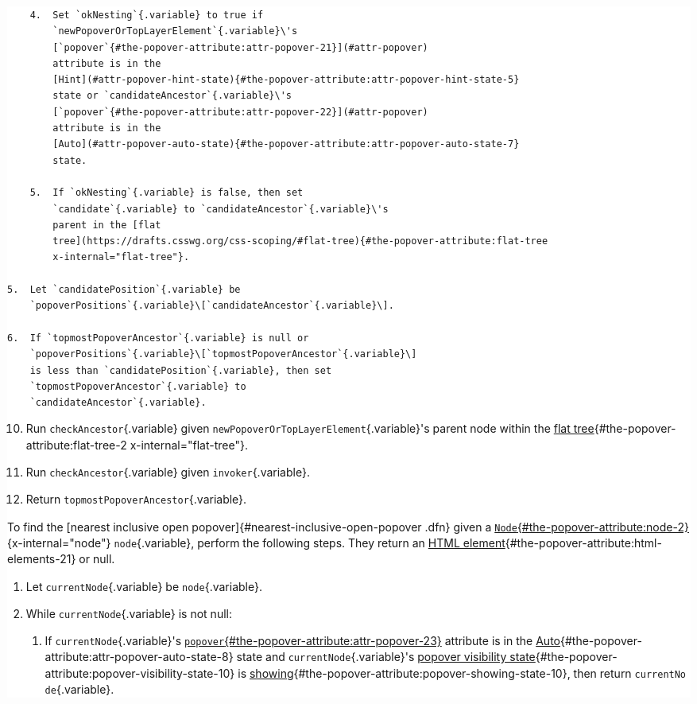         4.  Set `okNesting`{.variable} to true if
            `newPopoverOrTopLayerElement`{.variable}\'s
            [`popover`{#the-popover-attribute:attr-popover-21}](#attr-popover)
            attribute is in the
            [Hint](#attr-popover-hint-state){#the-popover-attribute:attr-popover-hint-state-5}
            state or `candidateAncestor`{.variable}\'s
            [`popover`{#the-popover-attribute:attr-popover-22}](#attr-popover)
            attribute is in the
            [Auto](#attr-popover-auto-state){#the-popover-attribute:attr-popover-auto-state-7}
            state.

        5.  If `okNesting`{.variable} is false, then set
            `candidate`{.variable} to `candidateAncestor`{.variable}\'s
            parent in the [flat
            tree](https://drafts.csswg.org/css-scoping/#flat-tree){#the-popover-attribute:flat-tree
            x-internal="flat-tree"}.

    5.  Let `candidatePosition`{.variable} be
        `popoverPositions`{.variable}\[`candidateAncestor`{.variable}\].

    6.  If `topmostPopoverAncestor`{.variable} is null or
        `popoverPositions`{.variable}\[`topmostPopoverAncestor`{.variable}\]
        is less than `candidatePosition`{.variable}, then set
        `topmostPopoverAncestor`{.variable} to
        `candidateAncestor`{.variable}.

10. Run `checkAncestor`{.variable} given
    `newPopoverOrTopLayerElement`{.variable}\'s parent node within the
    [flat
    tree](https://drafts.csswg.org/css-scoping/#flat-tree){#the-popover-attribute:flat-tree-2
    x-internal="flat-tree"}.

11. Run `checkAncestor`{.variable} given `invoker`{.variable}.

12. Return `topmostPopoverAncestor`{.variable}.

To find the [nearest inclusive open
popover]{#nearest-inclusive-open-popover .dfn} given a
[`Node`{#the-popover-attribute:node-2}](https://dom.spec.whatwg.org/#interface-node){x-internal="node"}
`node`{.variable}, perform the following steps. They return an [HTML
element](infrastructure.html#html-elements){#the-popover-attribute:html-elements-21}
or null.

1.  Let `currentNode`{.variable} be `node`{.variable}.

2.  While `currentNode`{.variable} is not null:

    1.  If `currentNode`{.variable}\'s
        [`popover`{#the-popover-attribute:attr-popover-23}](#attr-popover)
        attribute is in the
        [Auto](#attr-popover-auto-state){#the-popover-attribute:attr-popover-auto-state-8}
        state and `currentNode`{.variable}\'s [popover visibility
        state](#popover-visibility-state){#the-popover-attribute:popover-visibility-state-10}
        is
        [showing](#popover-showing-state){#the-popover-attribute:popover-showing-state-10},
        then return `currentNode`{.variable}.
